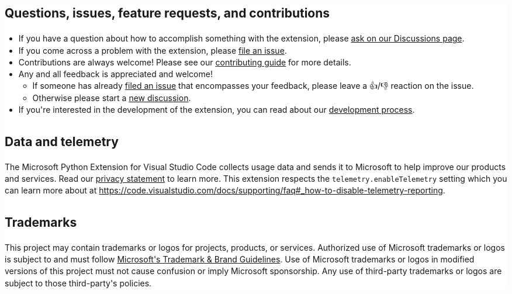 ## Questions, issues, feature requests, and contributions

-   If you have a question about how to accomplish something with the extension, please [ask on our Discussions page](https://github.com/microsoft/vscode-python/discussions/categories/q-a).
-   If you come across a problem with the extension, please [file an issue](https://github.com/microsoft/vscode-python).
-   Contributions are always welcome! Please see our [contributing guide](https://github.com/Microsoft/vscode-python/blob/main/CONTRIBUTING.md) for more details.
-   Any and all feedback is appreciated and welcome!
    -   If someone has already [filed an issue](https://github.com/Microsoft/vscode-python) that encompasses your feedback, please leave a 👍/👎 reaction on the issue.
    -   Otherwise please start a [new discussion](https://github.com/microsoft/vscode-python/discussions/categories/ideas).
-   If you're interested in the development of the extension, you can read about our [development process](https://github.com/Microsoft/vscode-python/blob/main/CONTRIBUTING.md#development-process).

## Data and telemetry

The Microsoft Python Extension for Visual Studio Code collects usage data and sends it to Microsoft to help improve our products and services. Read our [privacy statement](https://privacy.microsoft.com/privacystatement) to learn more. This extension respects the `telemetry.enableTelemetry` setting which you can learn more about at <https://code.visualstudio.com/docs/supporting/faq#_how-to-disable-telemetry-reporting>.

## Trademarks

This project may contain trademarks or logos for projects, products, or services. Authorized use of Microsoft trademarks or logos is subject to and must follow
[Microsoft's Trademark & Brand Guidelines](https://www.microsoft.com/en-us/legal/intellectualproperty/trademarks/usage/general).
Use of Microsoft trademarks or logos in modified versions of this project must not cause confusion or imply Microsoft sponsorship.
Any use of third-party trademarks or logos are subject to those third-party's policies.
